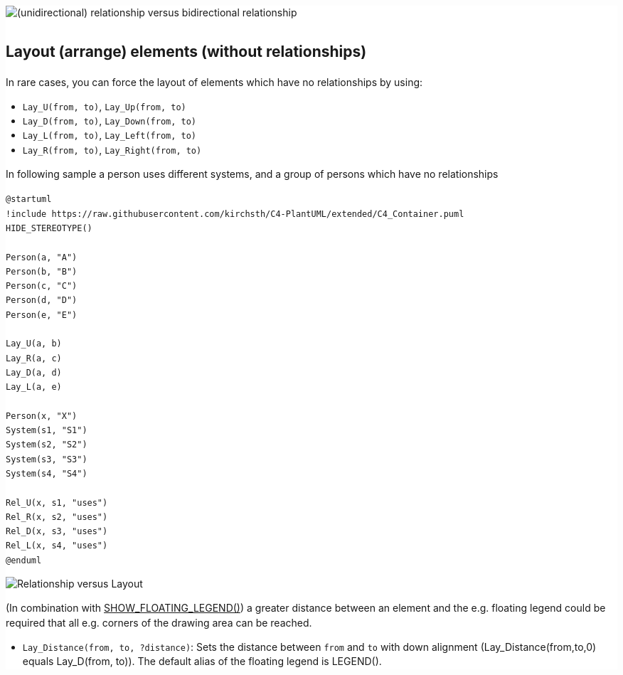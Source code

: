 ![(unidirectional) relationship versus bidirectional relationship](https://www.plantuml.com/plantuml/png/RP11Qxj044VlVehySqhWNoNggQSqAhHWgMW2xKaskqELw1fsHv9--yueHOKSttlBZs7t5eN1lcsSVxMMJQzWLI5UxRFd6N5plski-dDlmSXE8sXqPTTwbzh8ocBbHU5JrWYDf_VKWpjr1Ofa6T5ZKMimxfMdNz_Yf2oEIPvy7B-oPBDrd0oCxVH6_5-jNzRRFpmJ7YQKXD64YZ2U40WJGkTGvz2K9nxZ0HJDPNMZmwcDAUSa7wQOatgOKawmIDFXT_AVnCMFHMWtTaTSx6R2P-7FHC0Yc8cGHSYRu_aqESpq5YpPyN2M_bB6WmoMCXraECazQ4L__mi0 "(unidirectional) relationship versus bidirectional relationship")

## Layout (arrange) elements (without relationships)

In rare cases, you can force the layout of elements which have no relationships by using:

- `Lay_U(from, to)`, `Lay_Up(from, to)`
- `Lay_D(from, to)`, `Lay_Down(from, to)`
- `Lay_L(from, to)`, `Lay_Left(from, to)`
- `Lay_R(from, to)`, `Lay_Right(from, to)`

In following sample a person uses different systems, and a group of persons which have no relationships

```plantuml
@startuml
!include https://raw.githubusercontent.com/kirchsth/C4-PlantUML/extended/C4_Container.puml
HIDE_STEREOTYPE()

Person(a, "A")
Person(b, "B")
Person(c, "C")
Person(d, "D")
Person(e, "E")

Lay_U(a, b)
Lay_R(a, c)
Lay_D(a, d)
Lay_L(a, e)

Person(x, "X")
System(s1, "S1")
System(s2, "S2")
System(s3, "S3")
System(s4, "S4")

Rel_U(x, s1, "uses")
Rel_R(x, s2, "uses")
Rel_D(x, s3, "uses")
Rel_L(x, s4, "uses")
@enduml
```

![Relationship versus Layout](https://www.plantuml.com/plantuml/png/LSrHQxCm5CRnUpz5trufl5EgNksgcmeRE2PQORkIc1ocJ6D9JbZxxNTY6R5tv_yZF3bgP0hDF7d_Hiad8s0t89xrOnGfzXD-ZJYOtcXGV9484aE-pD7tgFYWSOYozA6QcCJshOpWWY052C8keyTibA32ivr-USsBhZaLTV5--gmAF_2y2fHUfC_-x_PF--0lUyfdbvmoSoaeSvT0ML1w9RjshPtgW_MkxSrlTsvlSRjBUuFx_4837pJGN3N2xEi3TNFOG6mXta1Y8Tb0QY4by6gOkjPEhZD6WoQrMAyOtsE-OdAFvOgfmoD8OURf5m00 "Relationship versus Layout")

(In combination with [SHOW_FLOATING_LEGEND()](LayoutOptions.md#show_floating_legendalias-hidestereotype-details-and-legend)) a greater distance between an element and the
e.g. floating legend could be required that all e.g. corners of the drawing area can be reached.

- `Lay_Distance(from, to, ?distance)`: Sets the distance between `from` and `to` with down alignment (Lay_Distance(from,to,0) equals Lay_D(from, to)). The default alias of the floating legend is LEGEND().
